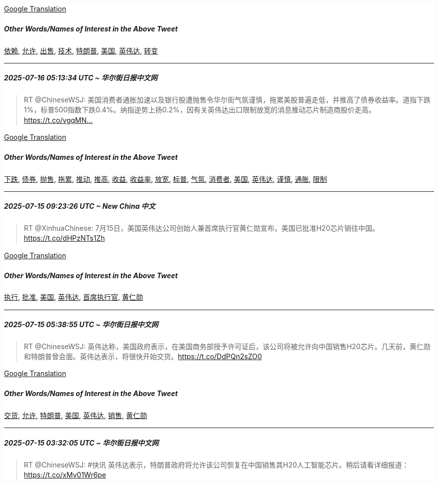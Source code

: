 [Google Translation](https://translate.google.com/?hi=en&tab=TT&sl=zh-CN&tl=en&op=translate&text=RT+%40ChineseWSJ%3A+%E7%BE%8E%E5%9B%BD%E5%95%86%E5%8A%A1%E9%83%A8%E9%95%BF%E5%8D%A2%E7%89%B9%E5%B0%BC%E5%85%8B%E8%A7%A3%E9%87%8A%E4%BA%86%E7%89%B9%E6%9C%97%E6%99%AE%E6%94%BF%E5%BA%9C%E5%85%81%E8%AE%B8%E8%8B%B1%E4%BC%9F%E8%BE%BE%E5%90%91%E4%B8%AD%E5%9B%BD%E5%87%BA%E5%94%AE%E5%85%B6H20+AI%E8%8A%AF%E7%89%87%E7%9A%84%E7%AB%8B%E5%9C%BA%E8%BD%AC%E5%8F%98%EF%BC%8C%E7%A7%B0%E7%BE%8E%E5%9B%BD%E5%B8%8C%E6%9C%9B%E4%B8%AD%E5%9B%BD%E7%BB%A7%E7%BB%AD%E4%BE%9D%E8%B5%96%E7%BE%8E%E5%9B%BD%E6%8A%80%E6%9C%AF%E3%80%82+https%3A%2F%2Ft.co%2FGnSRsz21oa)
##### Other Words/Names of Interest in the Above Tweet
[依赖](依赖.md), [允许](允许.md), [出售](出售.md), [技术](技术.md), [特朗普](特朗普.md), [美国](美国.md), [英伟达](英伟达.md), [转变](转变.md)
___
##### 2025-07-16 05:13:34 UTC ~ 华尔街日报中文网
> RT @ChineseWSJ: 美国消费者通胀加速以及银行股遭抛售令华尔街气氛谨慎，拖累美股普遍走低，并推高了债券收益率。道指下跌1%，标普500指数下跌0.4%。纳指逆势上扬0.2%，因有关英伟达出口限制放宽的消息推动芯片制造商股价走高。 https://t.co/vgqMN…

[Google Translation](https://translate.google.com/?hi=en&tab=TT&sl=zh-CN&tl=en&op=translate&text=RT+%40ChineseWSJ%3A+%E7%BE%8E%E5%9B%BD%E6%B6%88%E8%B4%B9%E8%80%85%E9%80%9A%E8%83%80%E5%8A%A0%E9%80%9F%E4%BB%A5%E5%8F%8A%E9%93%B6%E8%A1%8C%E8%82%A1%E9%81%AD%E6%8A%9B%E5%94%AE%E4%BB%A4%E5%8D%8E%E5%B0%94%E8%A1%97%E6%B0%94%E6%B0%9B%E8%B0%A8%E6%85%8E%EF%BC%8C%E6%8B%96%E7%B4%AF%E7%BE%8E%E8%82%A1%E6%99%AE%E9%81%8D%E8%B5%B0%E4%BD%8E%EF%BC%8C%E5%B9%B6%E6%8E%A8%E9%AB%98%E4%BA%86%E5%80%BA%E5%88%B8%E6%94%B6%E7%9B%8A%E7%8E%87%E3%80%82%E9%81%93%E6%8C%87%E4%B8%8B%E8%B7%8C1%25%EF%BC%8C%E6%A0%87%E6%99%AE500%E6%8C%87%E6%95%B0%E4%B8%8B%E8%B7%8C0.4%25%E3%80%82%E7%BA%B3%E6%8C%87%E9%80%86%E5%8A%BF%E4%B8%8A%E6%89%AC0.2%25%EF%BC%8C%E5%9B%A0%E6%9C%89%E5%85%B3%E8%8B%B1%E4%BC%9F%E8%BE%BE%E5%87%BA%E5%8F%A3%E9%99%90%E5%88%B6%E6%94%BE%E5%AE%BD%E7%9A%84%E6%B6%88%E6%81%AF%E6%8E%A8%E5%8A%A8%E8%8A%AF%E7%89%87%E5%88%B6%E9%80%A0%E5%95%86%E8%82%A1%E4%BB%B7%E8%B5%B0%E9%AB%98%E3%80%82+https%3A%2F%2Ft.co%2FvgqMN%E2%80%A6)
##### Other Words/Names of Interest in the Above Tweet
[下跌](下跌.md), [债券](债券.md), [抛售](抛售.md), [拖累](拖累.md), [推动](推动.md), [推高](推高.md), [收益](收益.md), [收益率](收益率.md), [放宽](放宽.md), [标普](标普.md), [气氛](气氛.md), [消费者](消费者.md), [美国](美国.md), [英伟达](英伟达.md), [谨慎](谨慎.md), [通胀](通胀.md), [限制](限制.md)
___
##### 2025-07-15 09:23:26 UTC ~ New China 中文
> RT @XinhuaChinese: 7月15日，美国英伟达公司创始人兼首席执行官黄仁勋宣布，美国已批准H20芯片销往中国。 https://t.co/dHPzNTs1Zh

[Google Translation](https://translate.google.com/?hi=en&tab=TT&sl=zh-CN&tl=en&op=translate&text=RT+%40XinhuaChinese%3A+7%E6%9C%8815%E6%97%A5%EF%BC%8C%E7%BE%8E%E5%9B%BD%E8%8B%B1%E4%BC%9F%E8%BE%BE%E5%85%AC%E5%8F%B8%E5%88%9B%E5%A7%8B%E4%BA%BA%E5%85%BC%E9%A6%96%E5%B8%AD%E6%89%A7%E8%A1%8C%E5%AE%98%E9%BB%84%E4%BB%81%E5%8B%8B%E5%AE%A3%E5%B8%83%EF%BC%8C%E7%BE%8E%E5%9B%BD%E5%B7%B2%E6%89%B9%E5%87%86H20%E8%8A%AF%E7%89%87%E9%94%80%E5%BE%80%E4%B8%AD%E5%9B%BD%E3%80%82+https%3A%2F%2Ft.co%2FdHPzNTs1Zh)
##### Other Words/Names of Interest in the Above Tweet
[执行](执行.md), [批准](批准.md), [美国](美国.md), [英伟达](英伟达.md), [首席执行官](首席执行官.md), [黄仁勋](黄仁勋.md)
___
##### 2025-07-15 05:38:55 UTC ~ 华尔街日报中文网
> RT @ChineseWSJ: 英伟达称，美国政府表示，在美国商务部授予许可证后，该公司将被允许向中国销售H20芯片。几天前，黄仁勋和特朗普曾会面。英伟达表示，将很快开始交货。https://t.co/DdPQn2sZO0

[Google Translation](https://translate.google.com/?hi=en&tab=TT&sl=zh-CN&tl=en&op=translate&text=RT+%40ChineseWSJ%3A+%E8%8B%B1%E4%BC%9F%E8%BE%BE%E7%A7%B0%EF%BC%8C%E7%BE%8E%E5%9B%BD%E6%94%BF%E5%BA%9C%E8%A1%A8%E7%A4%BA%EF%BC%8C%E5%9C%A8%E7%BE%8E%E5%9B%BD%E5%95%86%E5%8A%A1%E9%83%A8%E6%8E%88%E4%BA%88%E8%AE%B8%E5%8F%AF%E8%AF%81%E5%90%8E%EF%BC%8C%E8%AF%A5%E5%85%AC%E5%8F%B8%E5%B0%86%E8%A2%AB%E5%85%81%E8%AE%B8%E5%90%91%E4%B8%AD%E5%9B%BD%E9%94%80%E5%94%AEH20%E8%8A%AF%E7%89%87%E3%80%82%E5%87%A0%E5%A4%A9%E5%89%8D%EF%BC%8C%E9%BB%84%E4%BB%81%E5%8B%8B%E5%92%8C%E7%89%B9%E6%9C%97%E6%99%AE%E6%9B%BE%E4%BC%9A%E9%9D%A2%E3%80%82%E8%8B%B1%E4%BC%9F%E8%BE%BE%E8%A1%A8%E7%A4%BA%EF%BC%8C%E5%B0%86%E5%BE%88%E5%BF%AB%E5%BC%80%E5%A7%8B%E4%BA%A4%E8%B4%A7%E3%80%82https%3A%2F%2Ft.co%2FDdPQn2sZO0)
##### Other Words/Names of Interest in the Above Tweet
[交货](交货.md), [允许](允许.md), [特朗普](特朗普.md), [美国](美国.md), [英伟达](英伟达.md), [销售](销售.md), [黄仁勋](黄仁勋.md)
___
##### 2025-07-15 03:32:05 UTC ~ 华尔街日报中文网
> RT @ChineseWSJ: #快讯 英伟达表示，特朗普政府将允许该公司恢复在中国销售其H20人工智能芯片。稍后请看详细报道：https://t.co/xMv01Wr6pe
